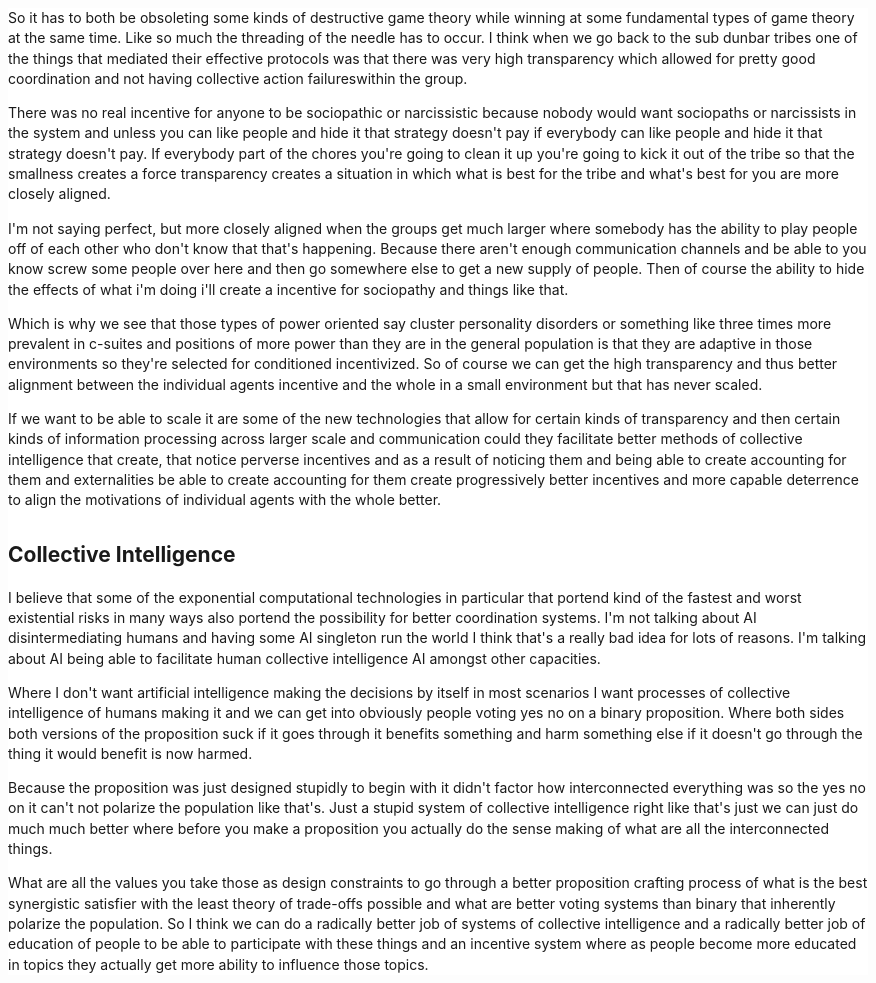 So it has to both be obsoleting some kinds of destructive game theory while winning at some fundamental types of game theory at the same time. Like so much the threading of the needle has to occur. I think when we go back to the sub dunbar tribes one of the things that mediated their effective protocols was that there was very high transparency which allowed for pretty good coordination and not having collective action failureswithin the group.

There was no real incentive for anyone to be sociopathic or narcissistic because nobody would want sociopaths or narcissists in the system and unless you can like people and hide it that strategy doesn't pay if everybody can like people and hide it that strategy doesn't pay. If everybody part of the chores you're going to clean it up you're going to kick it out of the tribe so that the smallness creates a force transparency creates a situation in which what is best for the tribe and what's best for you are more closely aligned.

I'm not saying perfect, but more closely aligned when the groups get much larger where somebody has the ability to play people off of each other who don't know that that's happening. Because there aren't enough communication channels and be able to you know screw some people over here and then go somewhere else to get a new supply of people. Then of course the ability to hide the effects of what i'm doing i'll create a incentive for sociopathy and things like that.

Which is why we see that those types of power oriented say cluster personality disorders or something like three times more prevalent in c-suites and positions of more power than they are in the general population is that they are adaptive in those environments so they're selected for conditioned incentivized. So of course we can get the high transparency and thus better alignment between the individual agents incentive and the whole in a small environment but that has never scaled.

If we want to be able to scale it are some of the new technologies that allow for certain kinds of transparency and then certain kinds of information processing across larger scale and communication could they facilitate better methods of collective intelligence that create, that notice perverse incentives and as a result of noticing them and being able to create accounting for them and externalities be able to create accounting for them create progressively better incentives and more capable deterrence to align the motivations of individual agents with the whole better.

## Collective Intelligence

I believe that some of the exponential computational technologies in particular that portend kind of the fastest and worst existential risks in many ways also portend the possibility for better coordination systems. I'm not talking about AI disintermediating humans and having some AI singleton run the world I think that's a really bad idea for lots of reasons. I'm talking about AI being able to facilitate human collective intelligence AI amongst other capacities.

Where I don't want artificial intelligence making the decisions by itself in most scenarios I want processes of collective intelligence of humans making it and we can get into obviously people voting yes no on a binary proposition. Where both sides both versions of the proposition suck if it goes through it benefits something and harm something else if it doesn't go through the thing it would benefit is now harmed.

Because the proposition was just designed stupidly to begin with it didn't factor how interconnected everything was so the yes no on it can't not polarize the population like that's. Just a stupid system of collective intelligence right like that's just we can just do much much better where before you make a proposition you actually do the sense making of what are all the interconnected things.

What are all the values you take those as design constraints to go through a better proposition crafting process of what is the best synergistic satisfier with the least theory of trade-offs possible and what are better voting systems than binary that inherently polarize the population. So I think we can do a radically better job of systems of collective intelligence and a radically better job of education of people to be able to participate with these things and an incentive system where as people become more educated in topics they actually get more ability to influence those topics.
